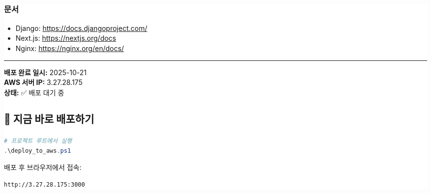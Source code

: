 ### 문서
- Django: https://docs.djangoproject.com/
- Next.js: https://nextjs.org/docs
- Nginx: https://nginx.org/en/docs/

---

**배포 완료 일시:** 2025-10-21  
**AWS 서버 IP:** 3.27.28.175  
**상태:** ✅ 배포 대기 중

## 🚀 지금 바로 배포하기

```powershell
# 프로젝트 루트에서 실행
.\deploy_to_aws.ps1
```

배포 후 브라우저에서 접속:
```
http://3.27.28.175:3000
```








